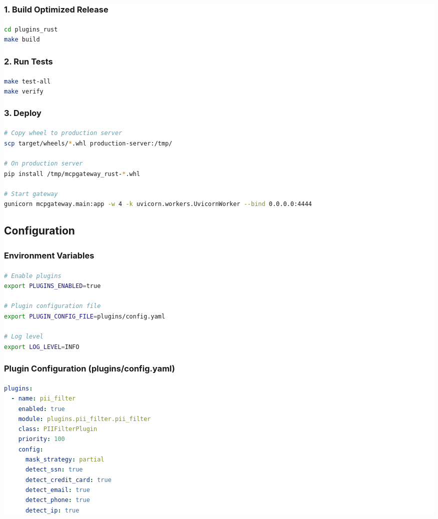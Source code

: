 ### 1. Build Optimized Release

```bash
cd plugins_rust
make build
```

### 2. Run Tests

```bash
make test-all
make verify
```

### 3. Deploy

```bash
# Copy wheel to production server
scp target/wheels/*.whl production-server:/tmp/

# On production server
pip install /tmp/mcpgateway_rust-*.whl

# Start gateway
gunicorn mcpgateway.main:app -w 4 -k uvicorn.workers.UvicornWorker --bind 0.0.0.0:4444
```

## Configuration

### Environment Variables

```bash
# Enable plugins
export PLUGINS_ENABLED=true

# Plugin configuration file
export PLUGIN_CONFIG_FILE=plugins/config.yaml

# Log level
export LOG_LEVEL=INFO
```

### Plugin Configuration (plugins/config.yaml)

```yaml
plugins:
  - name: pii_filter
    enabled: true
    module: plugins.pii_filter.pii_filter
    class: PIIFilterPlugin
    priority: 100
    config:
      mask_strategy: partial
      detect_ssn: true
      detect_credit_card: true
      detect_email: true
      detect_phone: true
      detect_ip: true
```
